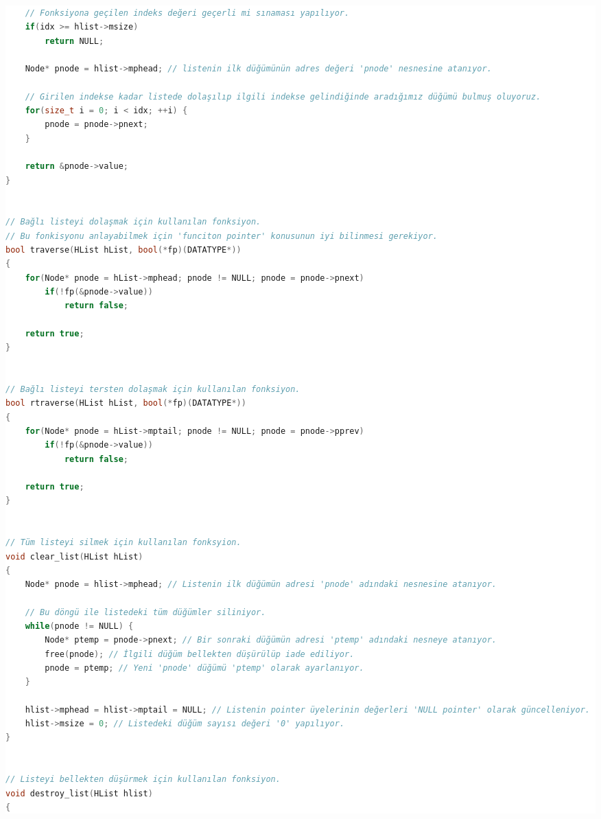 ```C
    // Fonksiyona geçilen indeks değeri geçerli mi sınaması yapılıyor.
    if(idx >= hlist->msize)
        return NULL;

    Node* pnode = hlist->mphead; // listenin ilk düğümünün adres değeri 'pnode' nesnesine atanıyor.

    // Girilen indekse kadar listede dolaşılıp ilgili indekse gelindiğinde aradığımız düğümü bulmuş oluyoruz.
    for(size_t i = 0; i < idx; ++i) {
        pnode = pnode->pnext;
    }

    return &pnode->value;
}


// Bağlı listeyi dolaşmak için kullanılan fonksiyon. 
// Bu fonkisyonu anlayabilmek için 'funciton pointer' konusunun iyi bilinmesi gerekiyor.
bool traverse(HList hList, bool(*fp)(DATATYPE*))
{
    for(Node* pnode = hList->mphead; pnode != NULL; pnode = pnode->pnext)
        if(!fp(&pnode->value))
            return false;
    
    return true;
}


// Bağlı listeyi tersten dolaşmak için kullanılan fonksiyon. 
bool rtraverse(HList hList, bool(*fp)(DATATYPE*))
{
    for(Node* pnode = hList->mptail; pnode != NULL; pnode = pnode->pprev)
        if(!fp(&pnode->value))
            return false;
    
    return true;
}


// Tüm listeyi silmek için kullanılan fonksyion. 
void clear_list(HList hList)
{
    Node* pnode = hlist->mphead; // Listenin ilk düğümün adresi 'pnode' adındaki nesnesine atanıyor. 

    // Bu döngü ile listedeki tüm düğümler siliniyor.
    while(pnode != NULL) {
        Node* ptemp = pnode->pnext; // Bir sonraki düğümün adresi 'ptemp' adındaki nesneye atanıyor.
        free(pnode); // İlgili düğüm bellekten düşürülüp iade ediliyor.
        pnode = ptemp; // Yeni 'pnode' düğümü 'ptemp' olarak ayarlanıyor.
    }

    hlist->mphead = hlist->mptail = NULL; // Listenin pointer üyelerinin değerleri 'NULL pointer' olarak güncelleniyor.
    hlist->msize = 0; // Listedeki düğüm sayısı değeri '0' yapılıyor.
}


// Listeyi bellekten düşürmek için kullanılan fonksiyon. 
void destroy_list(HList hlist)
{
```